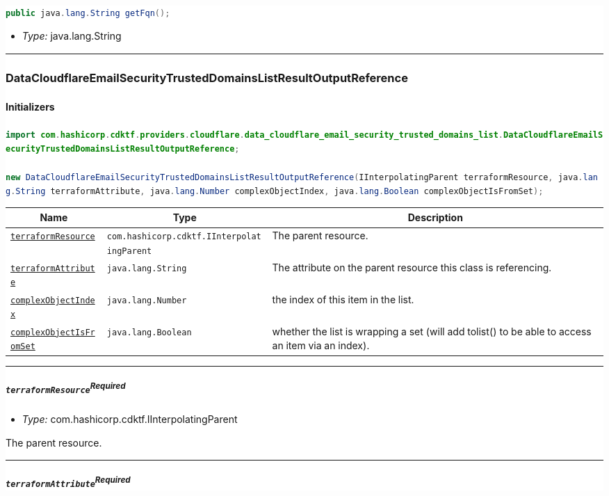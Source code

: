 ```java
public java.lang.String getFqn();
```

- *Type:* java.lang.String

---


### DataCloudflareEmailSecurityTrustedDomainsListResultOutputReference <a name="DataCloudflareEmailSecurityTrustedDomainsListResultOutputReference" id="@cdktf/provider-cloudflare.dataCloudflareEmailSecurityTrustedDomainsList.DataCloudflareEmailSecurityTrustedDomainsListResultOutputReference"></a>

#### Initializers <a name="Initializers" id="@cdktf/provider-cloudflare.dataCloudflareEmailSecurityTrustedDomainsList.DataCloudflareEmailSecurityTrustedDomainsListResultOutputReference.Initializer"></a>

```java
import com.hashicorp.cdktf.providers.cloudflare.data_cloudflare_email_security_trusted_domains_list.DataCloudflareEmailSecurityTrustedDomainsListResultOutputReference;

new DataCloudflareEmailSecurityTrustedDomainsListResultOutputReference(IInterpolatingParent terraformResource, java.lang.String terraformAttribute, java.lang.Number complexObjectIndex, java.lang.Boolean complexObjectIsFromSet);
```

| **Name** | **Type** | **Description** |
| --- | --- | --- |
| <code><a href="#@cdktf/provider-cloudflare.dataCloudflareEmailSecurityTrustedDomainsList.DataCloudflareEmailSecurityTrustedDomainsListResultOutputReference.Initializer.parameter.terraformResource">terraformResource</a></code> | <code>com.hashicorp.cdktf.IInterpolatingParent</code> | The parent resource. |
| <code><a href="#@cdktf/provider-cloudflare.dataCloudflareEmailSecurityTrustedDomainsList.DataCloudflareEmailSecurityTrustedDomainsListResultOutputReference.Initializer.parameter.terraformAttribute">terraformAttribute</a></code> | <code>java.lang.String</code> | The attribute on the parent resource this class is referencing. |
| <code><a href="#@cdktf/provider-cloudflare.dataCloudflareEmailSecurityTrustedDomainsList.DataCloudflareEmailSecurityTrustedDomainsListResultOutputReference.Initializer.parameter.complexObjectIndex">complexObjectIndex</a></code> | <code>java.lang.Number</code> | the index of this item in the list. |
| <code><a href="#@cdktf/provider-cloudflare.dataCloudflareEmailSecurityTrustedDomainsList.DataCloudflareEmailSecurityTrustedDomainsListResultOutputReference.Initializer.parameter.complexObjectIsFromSet">complexObjectIsFromSet</a></code> | <code>java.lang.Boolean</code> | whether the list is wrapping a set (will add tolist() to be able to access an item via an index). |

---

##### `terraformResource`<sup>Required</sup> <a name="terraformResource" id="@cdktf/provider-cloudflare.dataCloudflareEmailSecurityTrustedDomainsList.DataCloudflareEmailSecurityTrustedDomainsListResultOutputReference.Initializer.parameter.terraformResource"></a>

- *Type:* com.hashicorp.cdktf.IInterpolatingParent

The parent resource.

---

##### `terraformAttribute`<sup>Required</sup> <a name="terraformAttribute" id="@cdktf/provider-cloudflare.dataCloudflareEmailSecurityTrustedDomainsList.DataCloudflareEmailSecurityTrustedDomainsListResultOutputReference.Initializer.parameter.terraformAttribute"></a>
